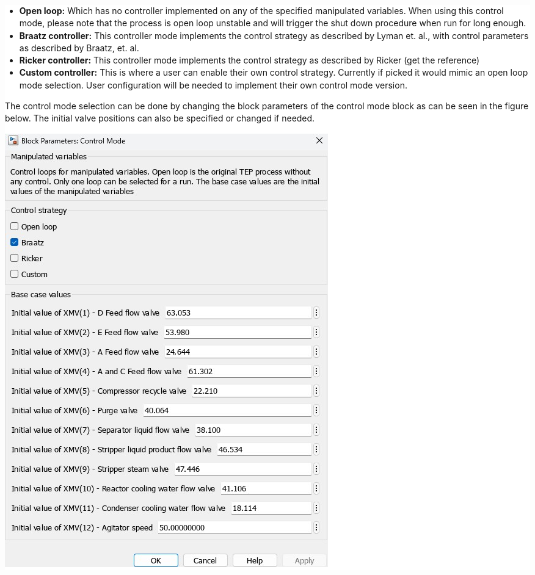 - **Open loop:** Which has no controller implemented on any of the specified manipulated variables. When using this control mode, please note that the process is open loop unstable and will trigger the shut down procedure when run for long enough. 
- **Braatz controller:** This controller mode implements the control strategy as described by Lyman et. al., with control parameters as described by Braatz, et. al.
- **Ricker controller:** This controller mode implements the control strategy as described by Ricker (get the reference)
- **Custom controller:** This is where a user can enable their own control strategy. Currently if picked it would mimic an open loop mode selection. User configuration will be needed to implement their own control mode version. 

The control mode selection can be done by changing the block parameters of the control mode block as can be seen in the figure below. The initial valve positions can also be specified or changed if needed. 

![Control block](images/Simulink_block_control_mode.jpg)
